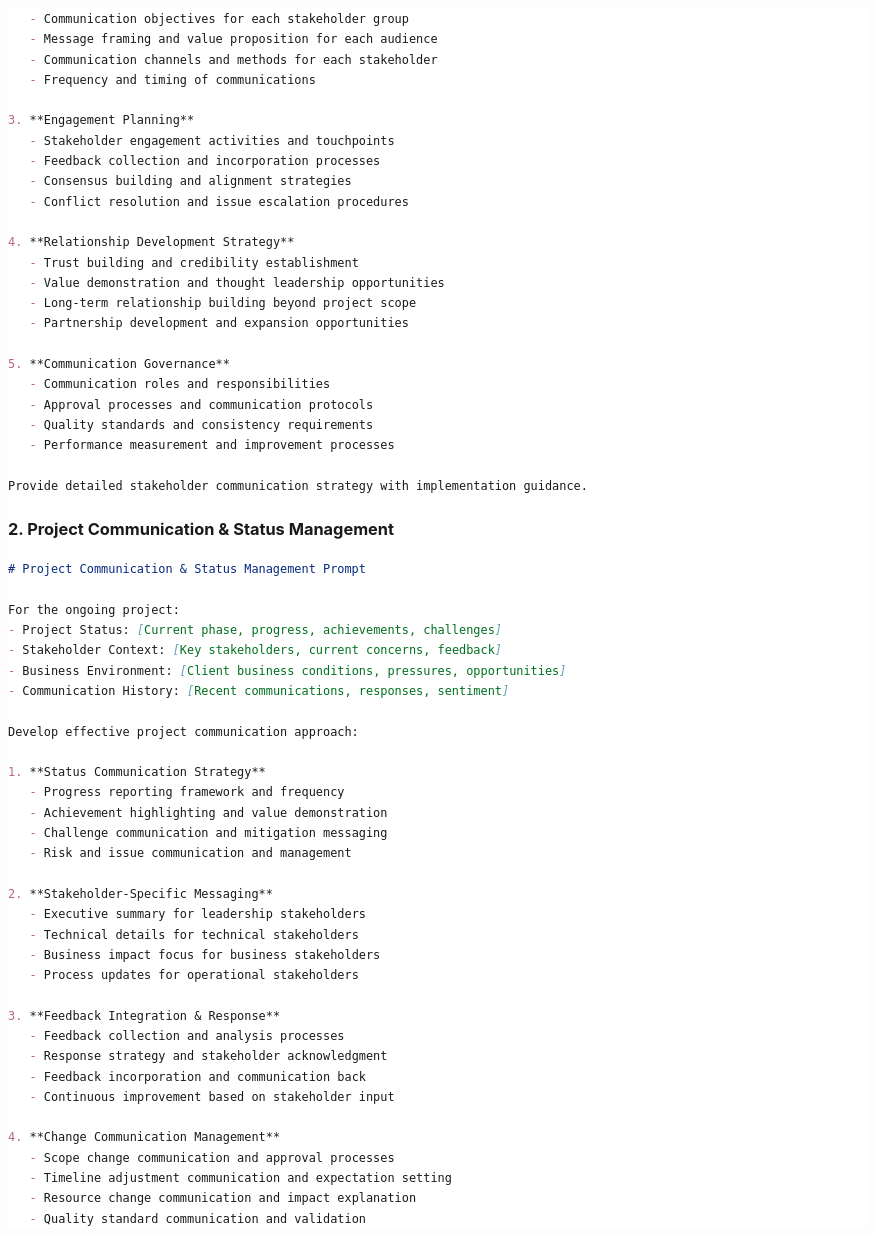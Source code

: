 ```markdown
   - Communication objectives for each stakeholder group
   - Message framing and value proposition for each audience
   - Communication channels and methods for each stakeholder
   - Frequency and timing of communications

3. **Engagement Planning**
   - Stakeholder engagement activities and touchpoints
   - Feedback collection and incorporation processes
   - Consensus building and alignment strategies
   - Conflict resolution and issue escalation procedures

4. **Relationship Development Strategy**
   - Trust building and credibility establishment
   - Value demonstration and thought leadership opportunities
   - Long-term relationship building beyond project scope
   - Partnership development and expansion opportunities

5. **Communication Governance**
   - Communication roles and responsibilities
   - Approval processes and communication protocols
   - Quality standards and consistency requirements
   - Performance measurement and improvement processes

Provide detailed stakeholder communication strategy with implementation guidance.
```

### 2. Project Communication & Status Management

```markdown
# Project Communication & Status Management Prompt

For the ongoing project:
- Project Status: [Current phase, progress, achievements, challenges]
- Stakeholder Context: [Key stakeholders, current concerns, feedback]
- Business Environment: [Client business conditions, pressures, opportunities]
- Communication History: [Recent communications, responses, sentiment]

Develop effective project communication approach:

1. **Status Communication Strategy**
   - Progress reporting framework and frequency
   - Achievement highlighting and value demonstration
   - Challenge communication and mitigation messaging
   - Risk and issue communication and management

2. **Stakeholder-Specific Messaging**
   - Executive summary for leadership stakeholders
   - Technical details for technical stakeholders
   - Business impact focus for business stakeholders
   - Process updates for operational stakeholders

3. **Feedback Integration & Response**
   - Feedback collection and analysis processes
   - Response strategy and stakeholder acknowledgment
   - Feedback incorporation and communication back
   - Continuous improvement based on stakeholder input

4. **Change Communication Management**
   - Scope change communication and approval processes
   - Timeline adjustment communication and expectation setting
   - Resource change communication and impact explanation
   - Quality standard communication and validation

```